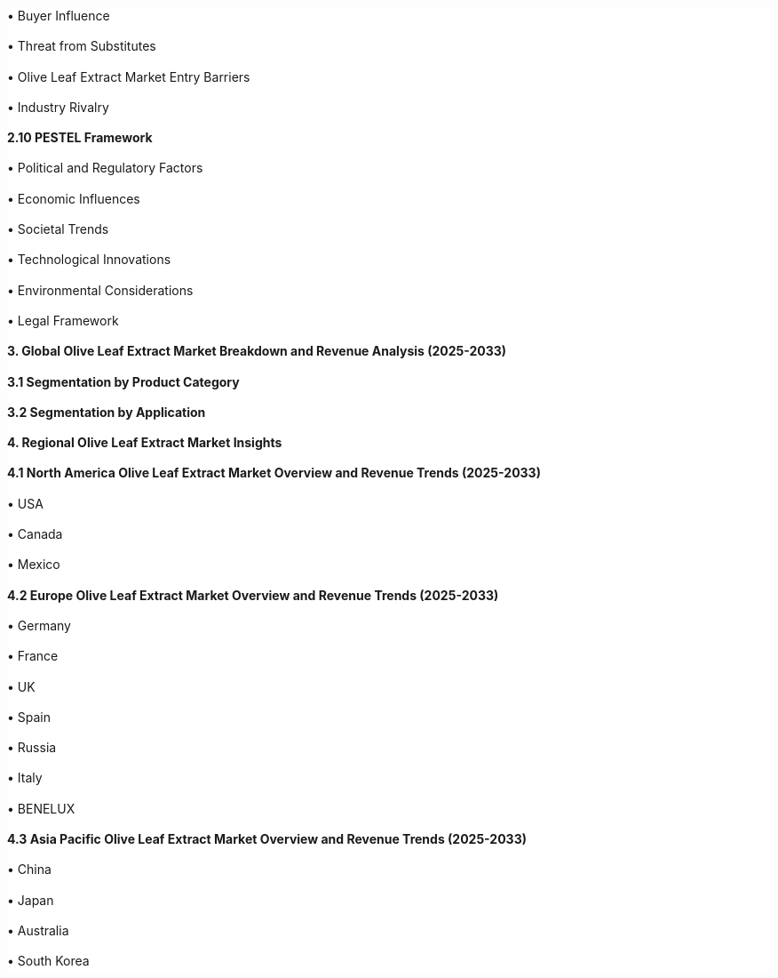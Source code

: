 • Buyer Influence

• Threat from Substitutes

• Olive Leaf Extract Market Entry Barriers

• Industry Rivalry

<strong>2.10 PESTEL Framework</strong>

• Political and Regulatory Factors

• Economic Influences

• Societal Trends

• Technological Innovations

• Environmental Considerations

• Legal Framework

<strong>3. Global Olive Leaf Extract Market Breakdown and Revenue Analysis (2025-2033)</strong>

<strong>3.1 Segmentation by Product Category</strong>

<strong>3.2 Segmentation by Application</strong>

<strong>4. Regional Olive Leaf Extract Market Insights</strong>

<strong>4.1 North America Olive Leaf Extract Market Overview and Revenue Trends (2025-2033)</strong>

• USA

• Canada

• Mexico

<strong>4.2 Europe Olive Leaf Extract Market Overview and Revenue Trends (2025-2033)</strong>

• Germany

• France

• UK

• Spain

• Russia

• Italy

• BENELUX

<strong>4.3 Asia Pacific Olive Leaf Extract Market Overview and Revenue Trends (2025-2033)</strong>

• China

• Japan

• Australia

• South Korea

